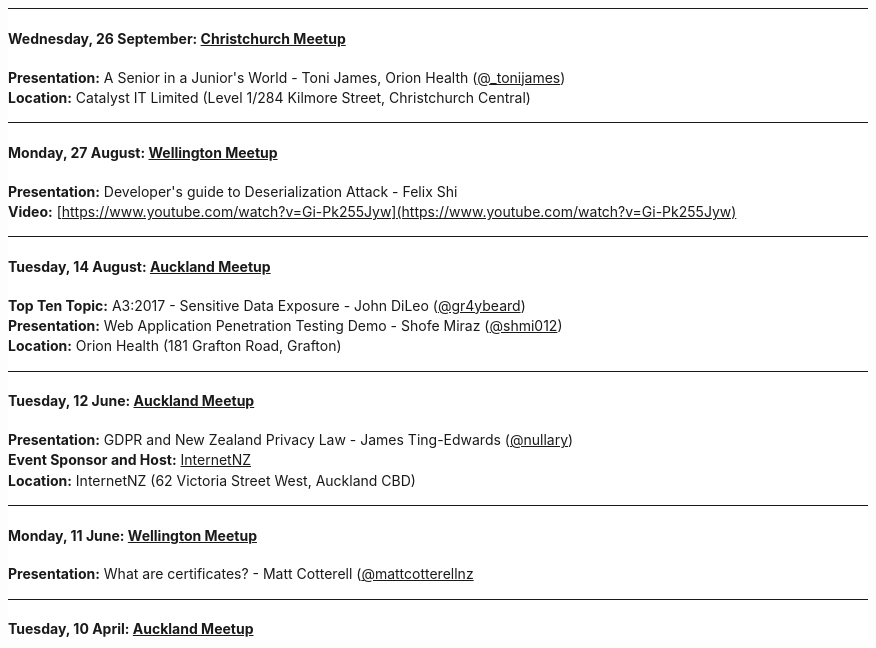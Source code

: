 -------------------

#### Wednesday, 26 September: [Christchurch Meetup](https://www.meetup.com/owasp-new-zealand-chapter-christchurch/events/254575594/)
   
**Presentation:** A Senior in a Junior's World - Toni James, Orion Health ([@_tonijames](https://twitter.com/_tonijames))  
**Location:** Catalyst IT Limited (Level 1/284 Kilmore Street, Christchurch Central)   

-------------------

#### Monday, 27 August: [Wellington Meetup](https://www.meetup.com/OWASP-Wellington/events/253077472/)
   
**Presentation:** Developer's guide to Deserialization Attack - Felix Shi  
**Video:** [https://www.youtube.com/watch?v=Gi-Pk255Jyw](https://www.youtube.com/watch?v=Gi-Pk255Jyw)  

-------------------

#### Tuesday, 14 August: [Auckland Meetup](https://www.meetup.com/OWASP-New-Zealand-Chapter-Auckland/events/249448651/)
      
**Top Ten Topic:** A3:2017 - Sensitive Data Exposure - John DiLeo ([@gr4ybeard](https://twitter.com/gr4ybeard))  
**Presentation:** Web Application Penetration Testing Demo - Shofe Miraz ([@shmi012](https://twitter.com/shmi012))    
**Location:** Orion Health (181 Grafton Road, Grafton)   

-------------------

#### Tuesday, 12 June: [Auckland Meetup](https://www.meetup.com/OWASP-New-Zealand-Chapter-Auckland/events/mcvvmpyxgbnb/)
    
**Presentation:** GDPR and New Zealand Privacy Law - James Ting-Edwards ([@nullary](https://twitter.com/nullary))  
**Event Sponsor and Host:** [InternetNZ](https://internetnz.nz/)  
**Location:** InternetNZ (62 Victoria Street West, Auckland CBD)

-------------------

#### Monday, 11 June: [Wellington Meetup](https://www.meetup.com/OWASP-Wellington/events/250629813/)
   
**Presentation:** What are certificates? - Matt Cotterell ([@mattcotterellnz](https://twitter.com/mattcotterellnz)   

-------------------

#### Tuesday, 10 April: [Auckland Meetup](https://www.meetup.com/OWASP-New-Zealand-Chapter-Auckland/events/mcvvmpyxgbnb/)
   
